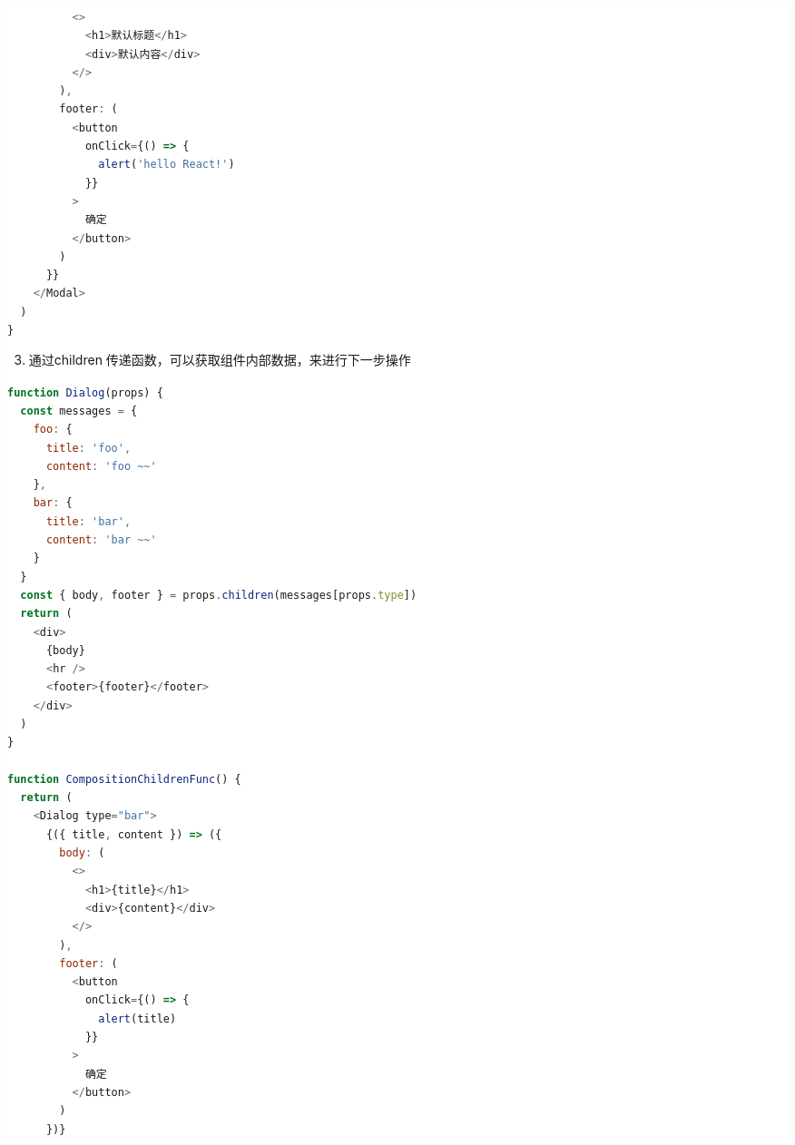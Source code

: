 ```javascript
          <>
            <h1>默认标题</h1>
            <div>默认内容</div>
          </>
        ),
        footer: (
          <button
            onClick={() => {
              alert('hello React!')
            }}
          >
            确定
          </button>
        )
      }}
    </Modal>
  )
}

```
3. 通过children 传递函数，可以获取组件内部数据，来进行下一步操作
```javascript
function Dialog(props) {
  const messages = {
    foo: {
      title: 'foo',
      content: 'foo ~~'
    },
    bar: {
      title: 'bar',
      content: 'bar ~~'
    }
  }
  const { body, footer } = props.children(messages[props.type])
  return (
    <div>
      {body}
      <hr />
      <footer>{footer}</footer>
    </div>
  )
}

function CompositionChildrenFunc() {
  return (
    <Dialog type="bar">
      {({ title, content }) => ({
        body: (
          <>
            <h1>{title}</h1>
            <div>{content}</div>
          </>
        ),
        footer: (
          <button
            onClick={() => {
              alert(title)
            }}
          >
            确定
          </button>
        )
      })}
```